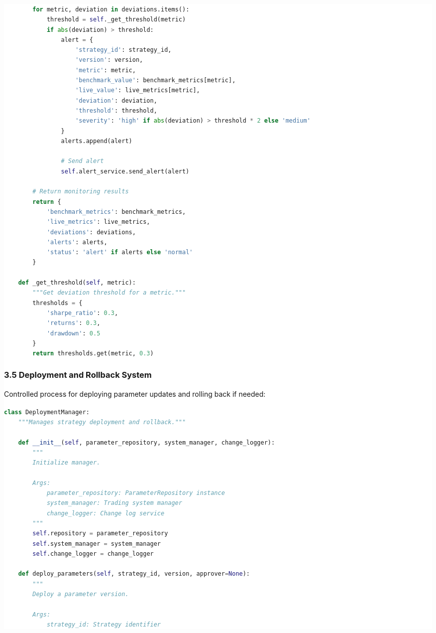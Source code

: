 ```python
        for metric, deviation in deviations.items():
            threshold = self._get_threshold(metric)
            if abs(deviation) > threshold:
                alert = {
                    'strategy_id': strategy_id,
                    'version': version,
                    'metric': metric,
                    'benchmark_value': benchmark_metrics[metric],
                    'live_value': live_metrics[metric],
                    'deviation': deviation,
                    'threshold': threshold,
                    'severity': 'high' if abs(deviation) > threshold * 2 else 'medium'
                }
                alerts.append(alert)
                
                # Send alert
                self.alert_service.send_alert(alert)
        
        # Return monitoring results
        return {
            'benchmark_metrics': benchmark_metrics,
            'live_metrics': live_metrics,
            'deviations': deviations,
            'alerts': alerts,
            'status': 'alert' if alerts else 'normal'
        }
        
    def _get_threshold(self, metric):
        """Get deviation threshold for a metric."""
        thresholds = {
            'sharpe_ratio': 0.3,
            'returns': 0.3,
            'drawdown': 0.5
        }
        return thresholds.get(metric, 0.3)
```

### 3.5 Deployment and Rollback System

Controlled process for deploying parameter updates and rolling back if needed:

```python
class DeploymentManager:
    """Manages strategy deployment and rollback."""
    
    def __init__(self, parameter_repository, system_manager, change_logger):
        """
        Initialize manager.
        
        Args:
            parameter_repository: ParameterRepository instance
            system_manager: Trading system manager
            change_logger: Change log service
        """
        self.repository = parameter_repository
        self.system_manager = system_manager
        self.change_logger = change_logger
        
    def deploy_parameters(self, strategy_id, version, approver=None):
        """
        Deploy a parameter version.
        
        Args:
            strategy_id: Strategy identifier
```